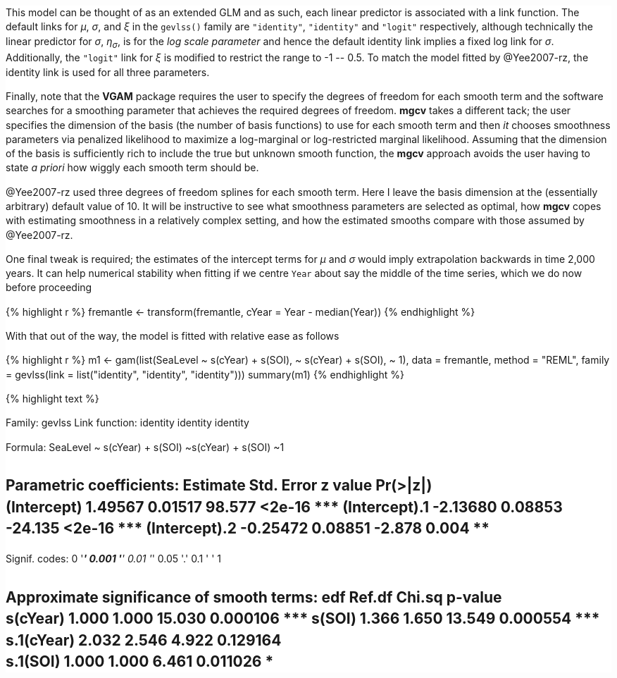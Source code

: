 This model can be thought of as an extended GLM and as such, each linear predictor is associated with a link function. The default links for $\mu$, $\sigma$, and $\xi$ in the `gevlss()` family are `"identity"`, `"identity"` and `"logit"` respectively, although technically the linear predictor for $\sigma$, $\eta_{\sigma}$, is for the *log scale parameter* and hence the default identity link implies a fixed log link for $\sigma$. Additionally, the `"logit"` link for $\xi$ is modified to restrict the range to -1 -- 0.5. To match the model fitted by @Yee2007-rz, the identity link is used for all three parameters.

Finally, note that the **VGAM** package requires the user to specify the degrees of freedom for each smooth term and the software searches for a smoothing parameter that achieves the required degrees of freedom. **mgcv** takes a different tack; the user specifies the dimension of the basis (the number of basis functions) to use for each smooth term and then *it* chooses smoothness parameters via penalized likelihood to maximize a log-marginal or log-restricted marginal likelihood. Assuming that the dimension of the basis is sufficiently rich to include the true but unknown smooth function, the **mgcv** approach avoids the user having to state *a priori* how wiggly each smooth term should be.

@Yee2007-rz used three degrees of freedom splines for each smooth term. Here I leave the basis dimension at the (essentially arbitrary) default value of 10. It will be instructive to see what smoothness parameters are selected as optimal, how **mgcv** copes with estimating smoothness in a relatively complex setting, and how the estimated smooths compare with those assumed by @Yee2007-rz.

One final tweak is required; the estimates of the intercept terms for $\mu$ and $\sigma$ would imply extrapolation backwards in time 2,000 years. It can help numerical stability when fitting if we centre `Year` about say the middle of the time series, which we do now before proceeding


{% highlight r %}
fremantle <- transform(fremantle, cYear = Year - median(Year))
{% endhighlight %}

With that out of the way, the model is fitted with relative ease as follows


{% highlight r %}
m1 <- gam(list(SeaLevel ~ s(cYear) + s(SOI),
               ~ s(cYear) + s(SOI),
               ~ 1),
          data = fremantle, method = "REML",
          family = gevlss(link = list("identity", "identity", "identity")))
summary(m1)
{% endhighlight %}



{% highlight text %}

Family: gevlss 
Link function: identity identity identity 

Formula:
SeaLevel ~ s(cYear) + s(SOI)
~s(cYear) + s(SOI)
~1

Parametric coefficients:
              Estimate Std. Error z value Pr(>|z|)    
(Intercept)    1.49567    0.01517  98.577   <2e-16 ***
(Intercept).1 -2.13680    0.08853 -24.135   <2e-16 ***
(Intercept).2 -0.25472    0.08851  -2.878    0.004 ** 
---
Signif. codes:  0 '***' 0.001 '**' 0.01 '*' 0.05 '.' 0.1 ' ' 1

Approximate significance of smooth terms:
             edf Ref.df Chi.sq  p-value    
s(cYear)   1.000  1.000 15.030 0.000106 ***
s(SOI)     1.366  1.650 13.549 0.000554 ***
s.1(cYear) 2.032  2.546  4.922 0.129164    
s.1(SOI)   1.000  1.000  6.461 0.011026 *  
---
